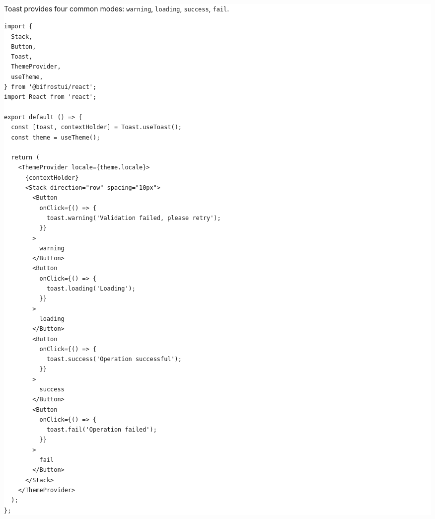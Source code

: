 Toast provides four common modes: `warning`, `loading`, `success`, `fail`.

```tsx
import {
  Stack,
  Button,
  Toast,
  ThemeProvider,
  useTheme,
} from '@bifrostui/react';
import React from 'react';

export default () => {
  const [toast, contextHolder] = Toast.useToast();
  const theme = useTheme();

  return (
    <ThemeProvider locale={theme.locale}>
      {contextHolder}
      <Stack direction="row" spacing="10px">
        <Button
          onClick={() => {
            toast.warning('Validation failed, please retry');
          }}
        >
          warning
        </Button>
        <Button
          onClick={() => {
            toast.loading('Loading');
          }}
        >
          loading
        </Button>
        <Button
          onClick={() => {
            toast.success('Operation successful');
          }}
        >
          success
        </Button>
        <Button
          onClick={() => {
            toast.fail('Operation failed');
          }}
        >
          fail
        </Button>
      </Stack>
    </ThemeProvider>
  );
};
```
